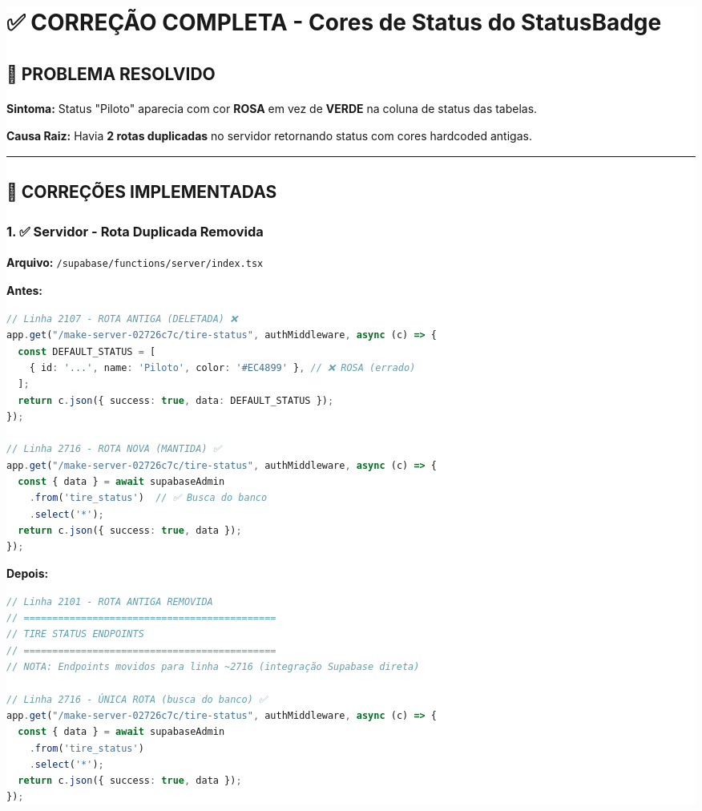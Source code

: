 # ✅ CORREÇÃO COMPLETA - Cores de Status do StatusBadge

## 🎯 PROBLEMA RESOLVIDO

**Sintoma:** Status "Piloto" aparecia com cor **ROSA** em vez de **VERDE** na coluna de status das tabelas.

**Causa Raiz:** Havia **2 rotas duplicadas** no servidor retornando status com cores hardcoded antigas.

---

## 🔧 CORREÇÕES IMPLEMENTADAS

### 1. ✅ Servidor - Rota Duplicada Removida

**Arquivo:** `/supabase/functions/server/index.tsx`

**Antes:**
```typescript
// Linha 2107 - ROTA ANTIGA (DELETADA) ❌
app.get("/make-server-02726c7c/tire-status", authMiddleware, async (c) => {
  const DEFAULT_STATUS = [
    { id: '...', name: 'Piloto', color: '#EC4899' }, // ❌ ROSA (errado)
  ];
  return c.json({ success: true, data: DEFAULT_STATUS });
});

// Linha 2716 - ROTA NOVA (MANTIDA) ✅
app.get("/make-server-02726c7c/tire-status", authMiddleware, async (c) => {
  const { data } = await supabaseAdmin
    .from('tire_status')  // ✅ Busca do banco
    .select('*');
  return c.json({ success: true, data });
});
```

**Depois:**
```typescript
// Linha 2101 - ROTA ANTIGA REMOVIDA
// ============================================
// TIRE STATUS ENDPOINTS
// ============================================
// NOTA: Endpoints movidos para linha ~2716 (integração Supabase direta)

// Linha 2716 - ÚNICA ROTA (busca do banco) ✅
app.get("/make-server-02726c7c/tire-status", authMiddleware, async (c) => {
  const { data } = await supabaseAdmin
    .from('tire_status')
    .select('*');
  return c.json({ success: true, data });
});
```
